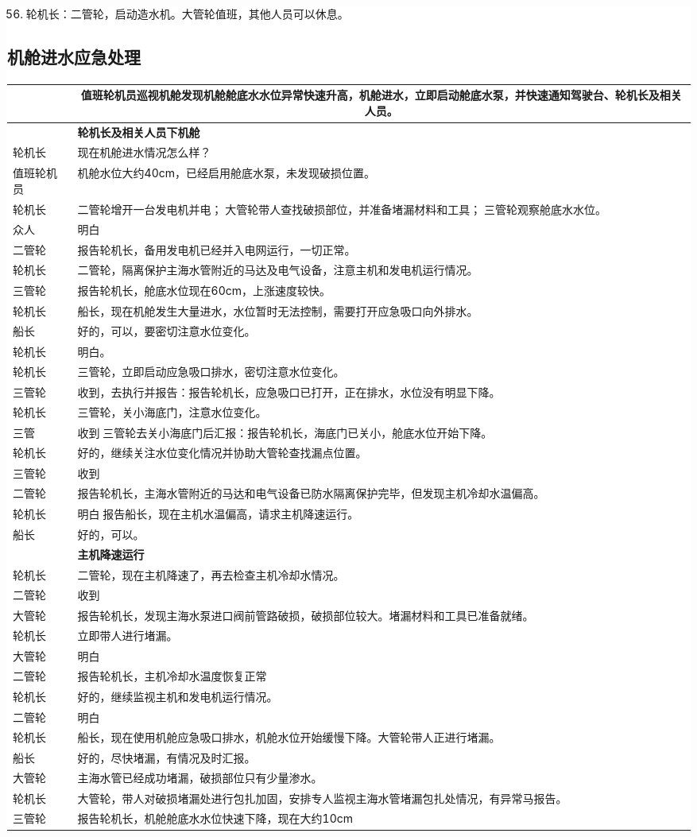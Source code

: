 56. 轮机长：二管轮，启动造水机。大管轮值班，其他人员可以休息。

## 机舱进水应急处理

|            | **值班轮机员巡视机舱发现机舱舱底水水位异常快速升高，机舱进水，立即启动舱底水泵，并快速通知驾驶台、轮机长及相关人员。** |
| ---------- | ------------------------------------------------------------ |
|            | **轮机长及相关人员下机舱**                                   |
| 轮机长     | 现在机舱进水情况怎么样？                                     |
| 值班轮机员 | 机舱水位大约40cm，已经启用舱底水泵，未发现破损位置。         |
| 轮机长     | 二管轮增开一台发电机并电；  大管轮带人查找破损部位，并准备堵漏材料和工具；     三管轮观察舱底水水位。 |
| 众人       | 明白                                                         |
| 二管轮     | 报告轮机长，备用发电机已经并入电网运行，一切正常。           |
| 轮机长     | 二管轮，隔离保护主海水管附近的马达及电气设备，注意主机和发电机运行情况。 |
| 三管轮     | 报告轮机长，舱底水位现在60cm，上涨速度较快。                 |
| 轮机长     | 船长，现在机舱发生大量进水，水位暂时无法控制，需要打开应急吸口向外排水。 |
| 船长       | 好的，可以，要密切注意水位变化。                             |
| 轮机长     | 明白。                                                       |
| 轮机长     | 三管轮，立即启动应急吸口排水，密切注意水位变化。             |
| 三管轮     | 收到，去执行并报告：报告轮机长，应急吸口已打开，正在排水，水位没有明显下降。 |
| 轮机长     | 三管轮，关小海底门，注意水位变化。                           |
| 三管       | 收到  三管轮去关小海底门后汇报：报告轮机长，海底门已关小，舱底水位开始下降。 |
| 轮机长     | 好的，继续关注水位变化情况并协助大管轮查找漏点位置。         |
| 三管轮     | 收到                                                         |
| 二管轮     | 报告轮机长，主海水管附近的马达和电气设备已防水隔离保护完毕，但发现主机冷却水温偏高。 |
| 轮机长     | 明白  报告船长，现在主机水温偏高，请求主机降速运行。         |
| 船长       | 好的，可以。                                                 |
|            | **主机降速运行**                                             |
| 轮机长     | 二管轮，现在主机降速了，再去检查主机冷却水情况。             |
| 二管轮     | 收到                                                         |
| 大管轮     | 报告轮机长，发现主海水泵进口阀前管路破损，破损部位较大。堵漏材料和工具已准备就绪。 |
| 轮机长     | 立即带人进行堵漏。                                           |
| 大管轮     | 明白                                                         |
| 二管轮     | 报告轮机长，主机冷却水温度恢复正常                           |
| 轮机长     | 好的，继续监视主机和发电机运行情况。                         |
| 二管轮     | 明白                                                         |
| 轮机长     | 船长，现在使用机舱应急吸口排水，机舱水位开始缓慢下降。大管轮带人正进行堵漏。 |
| 船长       | 好的，尽快堵漏，有情况及时汇报。                             |
| 大管轮     | 主海水管已经成功堵漏，破损部位只有少量渗水。                 |
| 轮机长     | 大管轮，带人对破损堵漏处进行包扎加固，安排专人监视主海水管堵漏包扎处情况，有异常马报告。 |
| 三管轮     | 报告轮机长，机舱舱底水水位快速下降，现在大约10cm             |